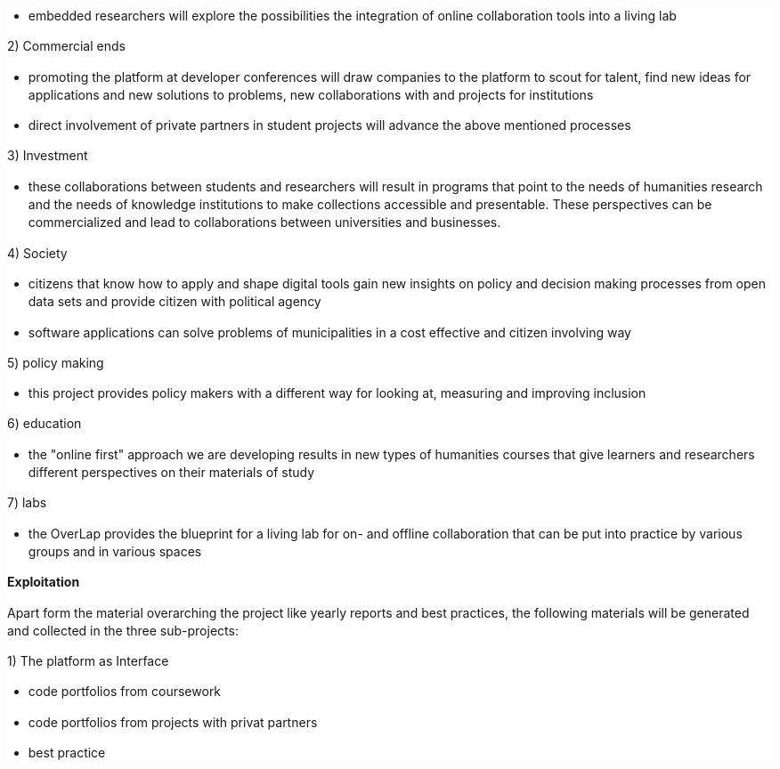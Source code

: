 -   embedded researchers will explore the possibilities the integration
    of online collaboration tools into a living lab

​2) Commercial ends

-   promoting the platform at developer conferences will draw companies
    to the platform to scout for talent, find new ideas for applications
    and new solutions to problems, new collaborations with and projects
    for institutions

-   direct involvement of private partners in student projects will
    advance the above mentioned processes

​3) Investment

-   these collaborations between students and researchers will result in
    programs that point to the needs of humanities research and the
    needs of knowledge institutions to make collections accessible and
    presentable. These perspectives can be commercialized and lead to
    collaborations between universities and businesses.

​4) Society

-   citizens that know how to apply and shape digital tools gain new
    insights on policy and decision making processes from open data sets
    and provide citizen with political agency

-   software applications can solve problems of municipalities in a cost
    effective and citizen involving way

​5) policy making

-   this project provides policy makers with a different way for looking
    at, measuring and improving inclusion

​6) education

-   the "online first" approach we are developing results in new types
    of humanities courses that give learners and researchers different
    perspectives on their materials of study

​7) labs

-   the OverLap provides the blueprint for a living lab for on- and
    offline collaboration that can be put into practice by various
    groups and in various spaces

**Exploitation**

Apart form the material overarching the project like yearly reports and
best practices, the following materials will be generated and collected
in the three sub-projects:

​1) The platform as Interface

-   code portfolios from coursework

-   code portfolios from projects with privat partners

-   best practice
